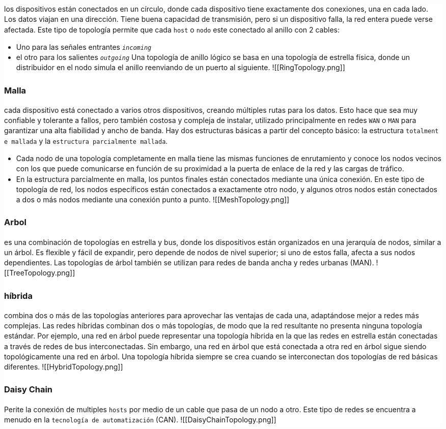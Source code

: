 los dispositivos están conectados en un círculo, donde cada dispositivo tiene exactamente dos conexiones, una en cada lado. Los datos viajan en una dirección. Tiene buena capacidad de transmisión, pero si un dispositivo falla, la red entera puede verse afectada. Este tipo de topología permite que cada `host` o `nodo` este conectado al anillo con 2 cables:
- Uno para las señales entrantes *`incoming`*
- el otro para los salientes *`outgoing`*
Una topología de anillo lógico se basa en una topología de estrella física, donde un distribuidor en el nodo simula el anillo reenviando de un puerto al siguiente.
![[RingTopology.png]]
### Malla
cada dispositivo está conectado a varios otros dispositivos, creando múltiples rutas para los datos. Esto hace que sea muy confiable y tolerante a fallos, pero también costosa y compleja de instalar, utilizado principalmente en redes `WAN` o `MAN` para garantizar una alta fiabilidad y ancho de banda. Hay dos estructuras básicas a partir del concepto básico: la estructura `totalmente mallada` y la `estructura parcialmente mallada`.
- Cada nodo de una topología completamente en malla tiene las mismas funciones de enrutamiento y conoce los nodos vecinos con los que puede comunicarse en función de su proximidad a la puerta de enlace de la red y las cargas de tráfico.
- En la estructura parcialmente en malla, los puntos finales están conectados mediante una única conexión. En este tipo de topología de red, los nodos específicos están conectados a exactamente otro nodo, y algunos otros nodos están conectados a dos o más nodos mediante una conexión punto a punto.
![[MeshTopology.png]]
### Arbol
es una combinación de topologías en estrella y bus, donde los dispositivos están organizados en una jerarquía de nodos, similar a un árbol. Es flexible y fácil de expandir, pero depende de nodos de nivel superior; si uno de estos falla, afecta a sus nodos dependientes. Las topologías de árbol también se utilizan para redes de banda ancha y redes urbanas (MAN).
![[TreeTopology.png]]

### híbrida
combina dos o más de las topologías anteriores para aprovechar las ventajas de cada una, adaptándose mejor a redes más complejas.
Las redes híbridas combinan dos o más topologías, de modo que la red resultante no presenta ninguna topología estándar. Por ejemplo, una red en árbol puede representar una topología híbrida en la que las redes en estrella están conectadas a través de redes de bus interconectadas. Sin embargo, una red en árbol que está conectada a otra red en árbol sigue siendo topológicamente una red en árbol. Una topología híbrida siempre se crea cuando se interconectan dos topologías de red básicas diferentes.
![[HybridTopology.png]]
### Daisy Chain
Perite la conexión de multiples `hosts` por medio de un cable que pasa de un nodo a otro. Este tipo de redes se encuentra a menudo en la `tecnología de automatización` (CAN).
![[DaisyChainTopology.png]]

